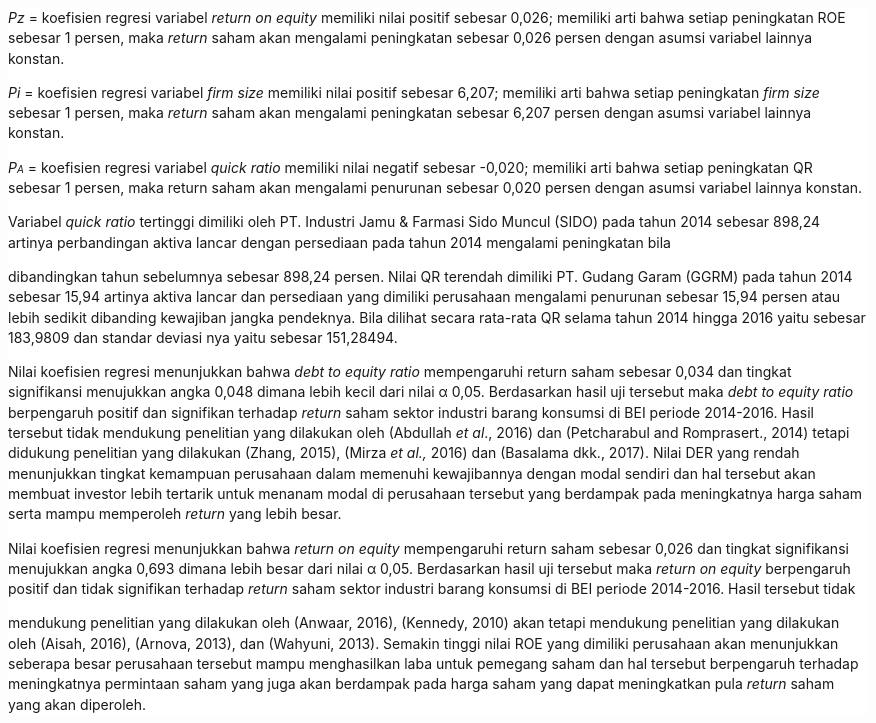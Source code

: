 <p><span class="font7" style="font-style:italic;">Pz</span><span class="font1"> = </span><span class="font7">koefisien regresi variabel </span><span class="font7" style="font-style:italic;">return on equity</span><span class="font7"> memiliki nilai positif sebesar 0,026; memiliki arti bahwa setiap peningkatan ROE sebesar 1 persen, maka </span><span class="font7" style="font-style:italic;">return </span><span class="font7">saham akan mengalami peningkatan sebesar 0,026 persen dengan asumsi variabel lainnya konstan.</span></p>
<p><span class="font7" style="font-style:italic;">Pi</span><span class="font1"> = </span><span class="font7">koefisien regresi variabel </span><span class="font7" style="font-style:italic;">firm size</span><span class="font7"> memiliki nilai positif sebesar 6,207; memiliki arti bahwa setiap peningkatan </span><span class="font7" style="font-style:italic;">firm size</span><span class="font7"> sebesar 1 persen, maka </span><span class="font7" style="font-style:italic;">return </span><span class="font7">saham akan mengalami peningkatan sebesar 6,207 persen dengan asumsi variabel lainnya konstan.</span></p>
<p><span class="font7" style="font-style:italic;font-variant:small-caps;">Pa</span><span class="font1"> = </span><span class="font7">koefisien regresi variabel </span><span class="font7" style="font-style:italic;">quick ratio</span><span class="font7"> memiliki nilai negatif sebesar -0,020; memiliki arti bahwa setiap peningkatan QR sebesar 1 persen, maka return saham akan mengalami penurunan sebesar 0,020 persen dengan asumsi variabel lainnya konstan.</span></p>
<p><span class="font7">Variabel </span><span class="font7" style="font-style:italic;">quick ratio</span><span class="font7"> tertinggi dimiliki oleh PT. Industri Jamu &amp;&nbsp;Farmasi Sido Muncul (SIDO) pada tahun 2014 sebesar 898,24 artinya perbandingan aktiva lancar dengan persediaan pada tahun 2014 mengalami peningkatan bila</span></p>
<p><span class="font7">dibandingkan tahun sebelumnya sebesar 898,24 persen. Nilai QR terendah dimiliki PT. Gudang Garam (GGRM) pada tahun 2014 sebesar 15,94 artinya aktiva lancar dan persediaan yang dimiliki perusahaan mengalami penurunan sebesar 15,94 persen atau lebih sedikit dibanding kewajiban jangka pendeknya. Bila dilihat secara rata-rata QR selama tahun 2014 hingga 2016 yaitu sebesar 183,9809 dan standar deviasi nya yaitu sebesar 151,28494.</span></p>
<p><span class="font7">Nilai koefisien regresi menunjukkan bahwa </span><span class="font7" style="font-style:italic;">debt to equity ratio </span><span class="font7">mempengaruhi return saham sebesar 0,034 dan tingkat signifikansi menujukkan angka 0,048 dimana lebih kecil dari nilai α 0,05. Berdasarkan hasil uji tersebut maka </span><span class="font7" style="font-style:italic;">debt to equity ratio</span><span class="font7"> berpengaruh positif dan signifikan terhadap </span><span class="font7" style="font-style:italic;">return </span><span class="font7">saham sektor industri barang konsumsi di BEI periode 2014-2016. Hasil tersebut tidak mendukung penelitian yang dilakukan oleh (Abdullah </span><span class="font7" style="font-style:italic;">et al</span><span class="font7">., 2016) dan (Petcharabul and Romprasert., 2014) tetapi didukung penelitian yang dilakukan (Zhang, 2015), (Mirza </span><span class="font7" style="font-style:italic;">et al.,</span><span class="font7"> 2016) dan (Basalama dkk., 2017). Nilai DER yang rendah menunjukkan tingkat kemampuan perusahaan dalam memenuhi kewajibannya dengan modal sendiri dan hal tersebut akan membuat investor lebih tertarik untuk menanam modal di perusahaan tersebut yang berdampak pada meningkatnya harga saham serta mampu memperoleh </span><span class="font7" style="font-style:italic;">return</span><span class="font7"> yang lebih besar.</span></p>
<p><span class="font7">Nilai koefisien regresi menunjukkan bahwa </span><span class="font7" style="font-style:italic;">return on equity</span><span class="font7"> mempengaruhi return saham sebesar 0,026 dan tingkat signifikansi menujukkan angka 0,693 dimana lebih besar dari nilai α 0,05. Berdasarkan hasil uji tersebut maka </span><span class="font7" style="font-style:italic;">return on equity</span><span class="font7"> berpengaruh positif dan tidak signifikan terhadap </span><span class="font7" style="font-style:italic;">return</span><span class="font7"> saham sektor industri barang konsumsi di BEI periode 2014-2016. Hasil tersebut tidak</span></p>
<p><span class="font7">mendukung penelitian yang dilakukan oleh (Anwaar, 2016), (Kennedy, 2010) akan tetapi mendukung penelitian yang dilakukan oleh (Aisah, 2016), (Arnova, 2013), dan (Wahyuni, 2013). Semakin tinggi nilai ROE yang dimiliki perusahaan akan menunjukkan seberapa besar perusahaan tersebut mampu menghasilkan laba untuk pemegang saham dan hal tersebut berpengaruh terhadap meningkatnya permintaan saham yang juga akan berdampak pada harga saham yang dapat meningkatkan pula </span><span class="font7" style="font-style:italic;">return</span><span class="font7"> saham yang akan diperoleh.</span></p>